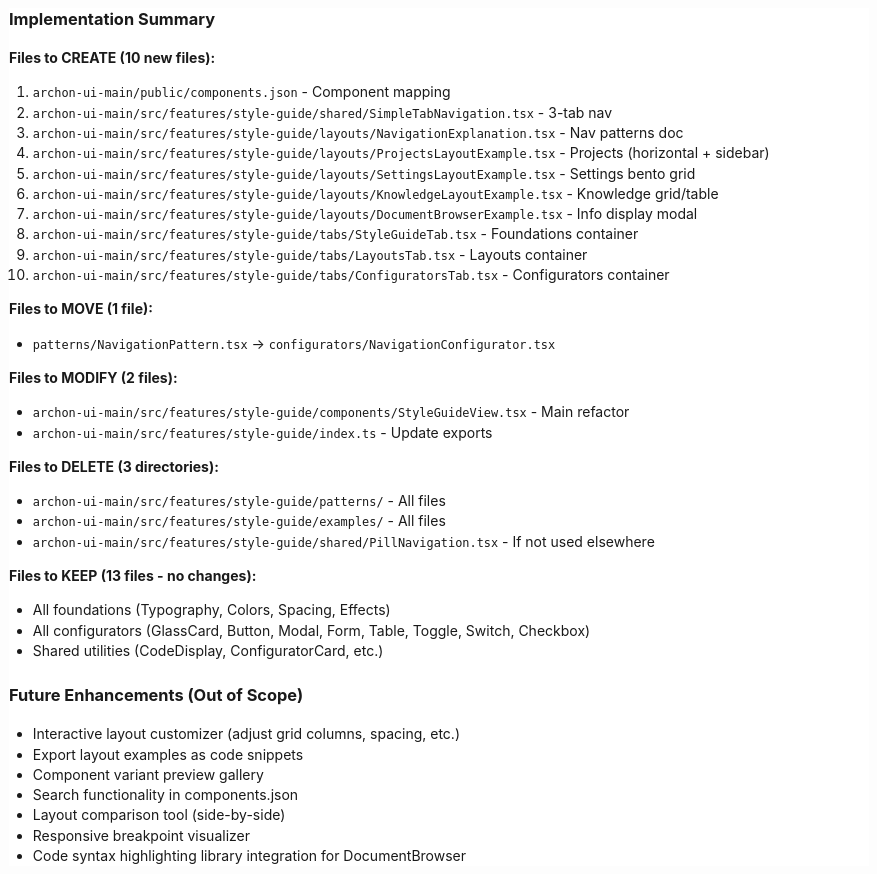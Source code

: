 ### Implementation Summary

**Files to CREATE (10 new files):**
1. `archon-ui-main/public/components.json` - Component mapping
2. `archon-ui-main/src/features/style-guide/shared/SimpleTabNavigation.tsx` - 3-tab nav
3. `archon-ui-main/src/features/style-guide/layouts/NavigationExplanation.tsx` - Nav patterns doc
4. `archon-ui-main/src/features/style-guide/layouts/ProjectsLayoutExample.tsx` - Projects (horizontal + sidebar)
5. `archon-ui-main/src/features/style-guide/layouts/SettingsLayoutExample.tsx` - Settings bento grid
6. `archon-ui-main/src/features/style-guide/layouts/KnowledgeLayoutExample.tsx` - Knowledge grid/table
7. `archon-ui-main/src/features/style-guide/layouts/DocumentBrowserExample.tsx` - Info display modal
8. `archon-ui-main/src/features/style-guide/tabs/StyleGuideTab.tsx` - Foundations container
9. `archon-ui-main/src/features/style-guide/tabs/LayoutsTab.tsx` - Layouts container
10. `archon-ui-main/src/features/style-guide/tabs/ConfiguratorsTab.tsx` - Configurators container

**Files to MOVE (1 file):**
- `patterns/NavigationPattern.tsx` → `configurators/NavigationConfigurator.tsx`

**Files to MODIFY (2 files):**
- `archon-ui-main/src/features/style-guide/components/StyleGuideView.tsx` - Main refactor
- `archon-ui-main/src/features/style-guide/index.ts` - Update exports

**Files to DELETE (3 directories):**
- `archon-ui-main/src/features/style-guide/patterns/` - All files
- `archon-ui-main/src/features/style-guide/examples/` - All files
- `archon-ui-main/src/features/style-guide/shared/PillNavigation.tsx` - If not used elsewhere

**Files to KEEP (13 files - no changes):**
- All foundations (Typography, Colors, Spacing, Effects)
- All configurators (GlassCard, Button, Modal, Form, Table, Toggle, Switch, Checkbox)
- Shared utilities (CodeDisplay, ConfiguratorCard, etc.)

### Future Enhancements (Out of Scope)

- Interactive layout customizer (adjust grid columns, spacing, etc.)
- Export layout examples as code snippets
- Component variant preview gallery
- Search functionality in components.json
- Layout comparison tool (side-by-side)
- Responsive breakpoint visualizer
- Code syntax highlighting library integration for DocumentBrowser
